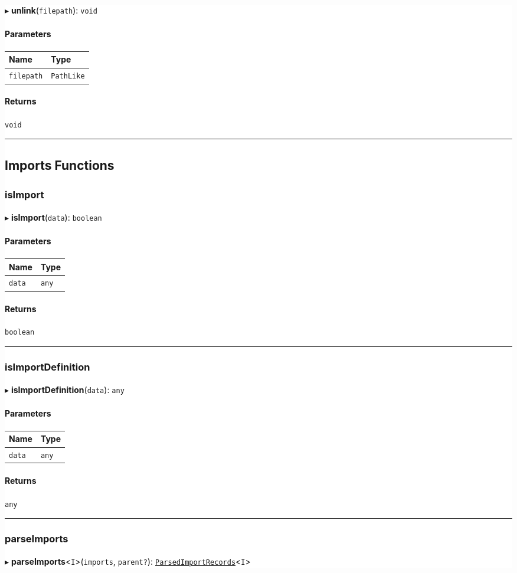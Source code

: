 ▸ **unlink**(`filepath`): `void`

#### Parameters

| Name | Type |
| :------ | :------ |
| `filepath` | `PathLike` |

#### Returns

`void`

___

## Imports Functions

### isImport

▸ **isImport**(`data`): `boolean`

#### Parameters

| Name | Type |
| :------ | :------ |
| `data` | `any` |

#### Returns

`boolean`

___

### isImportDefinition

▸ **isImportDefinition**(`data`): `any`

#### Parameters

| Name | Type |
| :------ | :------ |
| `data` | `any` |

#### Returns

`any`

___

### parseImports

▸ **parseImports**<`I`\>(`imports`, `parent?`): [`ParsedImportRecords`](README.md#parsedimportrecords)<`I`\>

